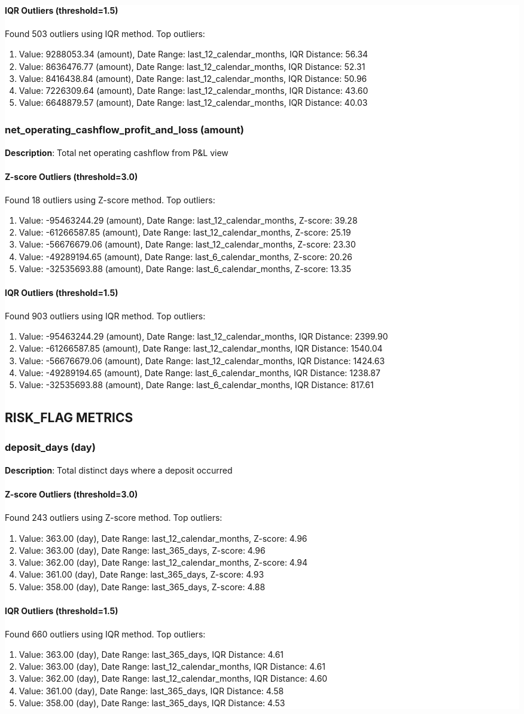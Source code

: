 #### IQR Outliers (threshold=1.5)
Found 503 outliers using IQR method.
Top outliers:
1. Value: 9288053.34 (amount), Date Range: last_12_calendar_months, IQR Distance: 56.34
2. Value: 8636476.77 (amount), Date Range: last_12_calendar_months, IQR Distance: 52.31
3. Value: 8416438.84 (amount), Date Range: last_12_calendar_months, IQR Distance: 50.96
4. Value: 7226309.64 (amount), Date Range: last_12_calendar_months, IQR Distance: 43.60
5. Value: 6648879.57 (amount), Date Range: last_12_calendar_months, IQR Distance: 40.03

### net_operating_cashflow_profit_and_loss (amount)
**Description**: Total net operating cashflow from P&L view
#### Z-score Outliers (threshold=3.0)
Found 18 outliers using Z-score method.
Top outliers:
1. Value: -95463244.29 (amount), Date Range: last_12_calendar_months, Z-score: 39.28
2. Value: -61266587.85 (amount), Date Range: last_12_calendar_months, Z-score: 25.19
3. Value: -56676679.06 (amount), Date Range: last_12_calendar_months, Z-score: 23.30
4. Value: -49289194.65 (amount), Date Range: last_6_calendar_months, Z-score: 20.26
5. Value: -32535693.88 (amount), Date Range: last_6_calendar_months, Z-score: 13.35

#### IQR Outliers (threshold=1.5)
Found 903 outliers using IQR method.
Top outliers:
1. Value: -95463244.29 (amount), Date Range: last_12_calendar_months, IQR Distance: 2399.90
2. Value: -61266587.85 (amount), Date Range: last_12_calendar_months, IQR Distance: 1540.04
3. Value: -56676679.06 (amount), Date Range: last_12_calendar_months, IQR Distance: 1424.63
4. Value: -49289194.65 (amount), Date Range: last_6_calendar_months, IQR Distance: 1238.87
5. Value: -32535693.88 (amount), Date Range: last_6_calendar_months, IQR Distance: 817.61

## RISK_FLAG METRICS
### deposit_days (day)
**Description**: Total distinct days where a deposit occurred
#### Z-score Outliers (threshold=3.0)
Found 243 outliers using Z-score method.
Top outliers:
1. Value: 363.00 (day), Date Range: last_12_calendar_months, Z-score: 4.96
2. Value: 363.00 (day), Date Range: last_365_days, Z-score: 4.96
3. Value: 362.00 (day), Date Range: last_12_calendar_months, Z-score: 4.94
4. Value: 361.00 (day), Date Range: last_365_days, Z-score: 4.93
5. Value: 358.00 (day), Date Range: last_365_days, Z-score: 4.88

#### IQR Outliers (threshold=1.5)
Found 660 outliers using IQR method.
Top outliers:
1. Value: 363.00 (day), Date Range: last_365_days, IQR Distance: 4.61
2. Value: 363.00 (day), Date Range: last_12_calendar_months, IQR Distance: 4.61
3. Value: 362.00 (day), Date Range: last_12_calendar_months, IQR Distance: 4.60
4. Value: 361.00 (day), Date Range: last_365_days, IQR Distance: 4.58
5. Value: 358.00 (day), Date Range: last_365_days, IQR Distance: 4.53
